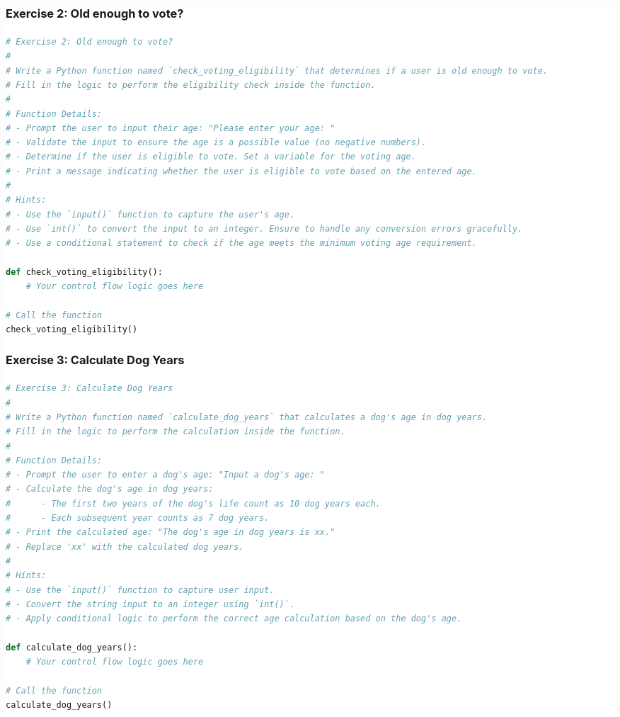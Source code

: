 ### Exercise 2: Old enough to vote?
```py
# Exercise 2: Old enough to vote?
#
# Write a Python function named `check_voting_eligibility` that determines if a user is old enough to vote.
# Fill in the logic to perform the eligibility check inside the function.
#
# Function Details:
# - Prompt the user to input their age: "Please enter your age: "
# - Validate the input to ensure the age is a possible value (no negative numbers).
# - Determine if the user is eligible to vote. Set a variable for the voting age.
# - Print a message indicating whether the user is eligible to vote based on the entered age.
#
# Hints:
# - Use the `input()` function to capture the user's age.
# - Use `int()` to convert the input to an integer. Ensure to handle any conversion errors gracefully.
# - Use a conditional statement to check if the age meets the minimum voting age requirement.

def check_voting_eligibility():
    # Your control flow logic goes here

# Call the function
check_voting_eligibility()
```

### Exercise 3: Calculate Dog Years
```py
# Exercise 3: Calculate Dog Years
#
# Write a Python function named `calculate_dog_years` that calculates a dog's age in dog years.
# Fill in the logic to perform the calculation inside the function.
#
# Function Details:
# - Prompt the user to enter a dog's age: "Input a dog's age: "
# - Calculate the dog's age in dog years:
#      - The first two years of the dog's life count as 10 dog years each.
#      - Each subsequent year counts as 7 dog years.
# - Print the calculated age: "The dog's age in dog years is xx."
# - Replace 'xx' with the calculated dog years.
#
# Hints:
# - Use the `input()` function to capture user input.
# - Convert the string input to an integer using `int()`.
# - Apply conditional logic to perform the correct age calculation based on the dog's age.

def calculate_dog_years():
    # Your control flow logic goes here

# Call the function
calculate_dog_years()
```
